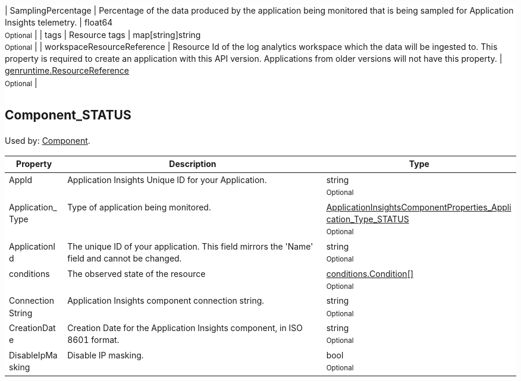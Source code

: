 | SamplingPercentage              | Percentage of the data produced by the application being monitored that is being sampled for Application Insights telemetry.                                                                                                                                                                 | float64<br/><small>Optional</small>                                                                                                                                  |
| tags                            | Resource tags                                                                                                                                                                                                                                                                                | map[string]string<br/><small>Optional</small>                                                                                                                        |
| workspaceResourceReference      | Resource Id of the log analytics workspace which the data will be ingested to. This property is required to create an application with this API version. Applications from older versions will not have this property.                                                                       | [genruntime.ResourceReference](https://pkg.go.dev/github.com/Azure/azure-service-operator/v2/pkg/genruntime#ResourceReference)<br/><small>Optional</small>           |

<a id="Component_STATUS"></a>Component_STATUS
---------------------------------------------

Used by: [Component](#Component).

| Property                        | Description                                                                                                                                                                                                                                                       | Type                                                                                                                                                          |
|---------------------------------|-------------------------------------------------------------------------------------------------------------------------------------------------------------------------------------------------------------------------------------------------------------------|---------------------------------------------------------------------------------------------------------------------------------------------------------------|
| AppId                           | Application Insights Unique ID for your Application.                                                                                                                                                                                                              | string<br/><small>Optional</small>                                                                                                                            |
| Application_Type                | Type of application being monitored.                                                                                                                                                                                                                              | [ApplicationInsightsComponentProperties_Application_Type_STATUS](#ApplicationInsightsComponentProperties_Application_Type_STATUS)<br/><small>Optional</small> |
| ApplicationId                   | The unique ID of your application. This field mirrors the 'Name' field and cannot be changed.                                                                                                                                                                     | string<br/><small>Optional</small>                                                                                                                            |
| conditions                      | The observed state of the resource                                                                                                                                                                                                                                | [conditions.Condition[]](https://pkg.go.dev/github.com/Azure/azure-service-operator/v2/pkg/genruntime/conditions#Condition)<br/><small>Optional</small>       |
| ConnectionString                | Application Insights component connection string.                                                                                                                                                                                                                 | string<br/><small>Optional</small>                                                                                                                            |
| CreationDate                    | Creation Date for the Application Insights component, in ISO 8601 format.                                                                                                                                                                                         | string<br/><small>Optional</small>                                                                                                                            |
| DisableIpMasking                | Disable IP masking.                                                                                                                                                                                                                                               | bool<br/><small>Optional</small>                                                                                                                              |